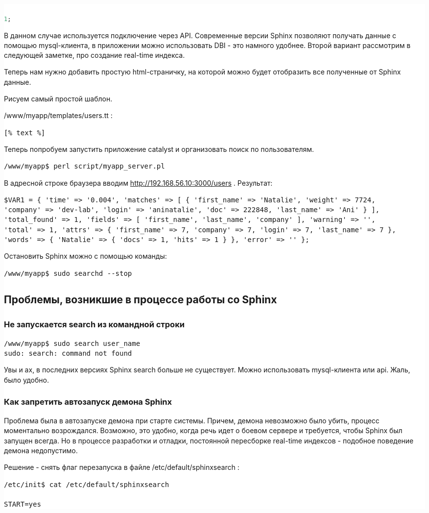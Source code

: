 ```perl

1;
```

В данном случае используется подключение через API. Современные версии Sphinx позволяют получать данные с помощью mysql-клиента, в приложении можно использовать DBI - это намного удобнее. Второй вариант рассмотрим в следующей заметке, про создание real-time индекса.

Теперь нам нужно добавить простую html-страничку, на которой можно будет отобразить все полученные от Sphinx данные.

Рисуем самый простой шаблон.

/www/myapp/templates/users.tt :
<pre>[% text %]</pre>

Теперь попробуем запустить приложение catalyst и организовать поиск по пользователям.
<pre>/www/myapp$ perl script/myapp_server.pl</pre>

В адресной строке браузера вводим http://192.168.56.10:3000/users . Результат:
<pre>$VAR1 = { 'time' =&gt; '0.004', 'matches' =&gt; [ { 'first_name' =&gt; 'Natalie', 'weight' =&gt; 7724,
'company' =&gt; 'dev-lab', 'login' =&gt; 'aninatalie', 'doc' =&gt; 222848, 'last_name' =&gt; 'Ani' } ],
'total_found' =&gt; 1, 'fields' =&gt; [ 'first_name', 'last_name', 'company' ], 'warning' =&gt; '',
'total' =&gt; 1, 'attrs' =&gt; { 'first_name' =&gt; 7, 'company' =&gt; 7, 'login' =&gt; 7, 'last_name' =&gt; 7 },
'words' =&gt; { 'Natalie' =&gt; { 'docs' =&gt; 1, 'hits' =&gt; 1 } }, 'error' =&gt; '' }; 
</pre>

Остановить Sphinx можно с помощью команды:
<pre>/www/myapp$ sudo searchd --stop</pre>

## Проблемы, возникшие в процессе работы со Sphinx

### Не запускается search из командной строки

<pre>/www/myapp$ sudo search user_name
sudo: search: command not found
</pre>
Увы и ах, в последних версиях Sphinx search больше не существует. Можно использовать mysql-клиента или api. Жаль, было удобно.

### Как запретить автозапуск демона Sphinx

Проблема была в автозапуске демона при старте системы. Причем, демона невозможно было убить, процесс моментально возрождался. Возможно, это удобно, когда речь идет о боевом сервере и требуется, чтобы Sphinx был запущен всегда. Но в процессе разработки и отладки, постоянной пересборке real-time индексов - подобное поведение демона недопустимо.

Решение - снять флаг перезапуска в файле /etc/default/sphinxsearch :
<pre>/etc/init$ cat /etc/default/sphinxsearch

START=yes
</pre>
